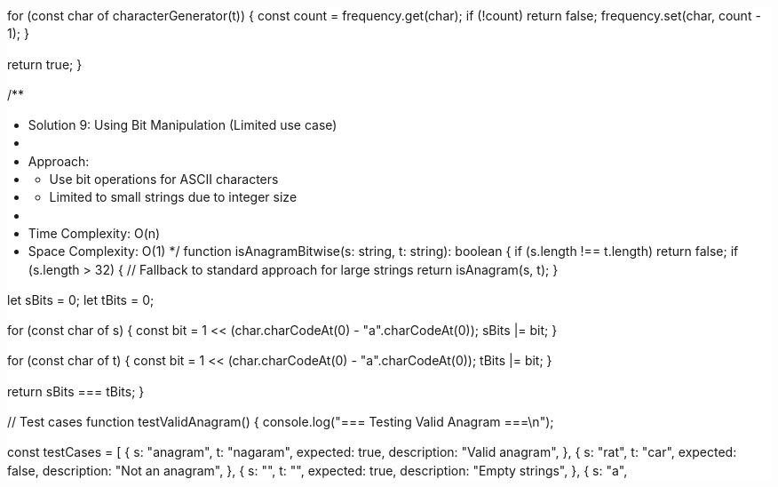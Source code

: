   for (const char of characterGenerator(t)) {
    const count = frequency.get(char);
    if (!count) return false;
    frequency.set(char, count - 1);
  }

  return true;
}

/**
 * Solution 9: Using Bit Manipulation (Limited use case)
 *
 * Approach:
 * - Use bit operations for ASCII characters
 * - Limited to small strings due to integer size
 *
 * Time Complexity: O(n)
 * Space Complexity: O(1)
 */
function isAnagramBitwise(s: string, t: string): boolean {
  if (s.length !== t.length) return false;
  if (s.length > 32) {
    // Fallback to standard approach for large strings
    return isAnagram(s, t);
  }

  let sBits = 0;
  let tBits = 0;

  for (const char of s) {
    const bit = 1 << (char.charCodeAt(0) - "a".charCodeAt(0));
    sBits |= bit;
  }

  for (const char of t) {
    const bit = 1 << (char.charCodeAt(0) - "a".charCodeAt(0));
    tBits |= bit;
  }

  return sBits === tBits;
}

// Test cases
function testValidAnagram() {
  console.log("=== Testing Valid Anagram ===\n");

  const testCases = [
    {
      s: "anagram",
      t: "nagaram",
      expected: true,
      description: "Valid anagram",
    },
    {
      s: "rat",
      t: "car",
      expected: false,
      description: "Not an anagram",
    },
    {
      s: "",
      t: "",
      expected: true,
      description: "Empty strings",
    },
    {
      s: "a",